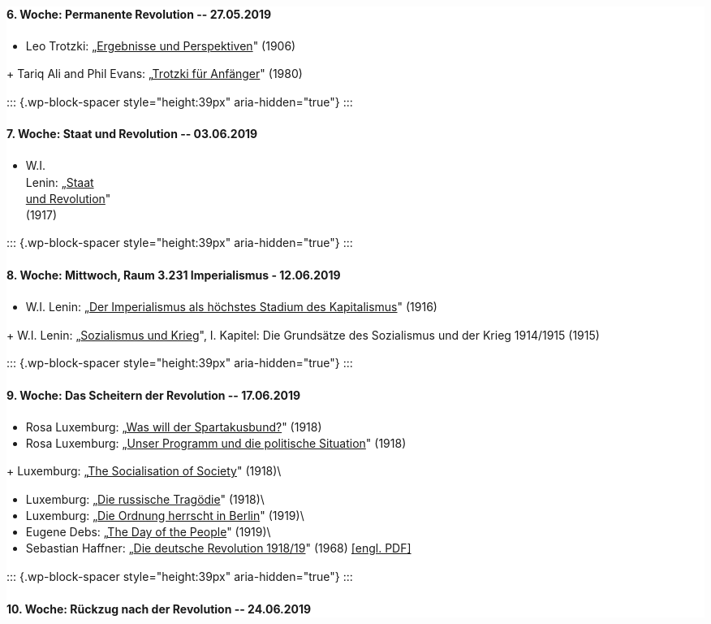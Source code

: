 #### 6. Woche: Permanente Revolution -- 27.05.2019

-   Leo Trotzki: „[Ergebnisse und Perspektiven](https://www.marxists.org/deutsch/archiv/trotzki/1906/erg-pers/index.htm)" (1906)

\+ Tariq Ali and Phil Evans: „[Trotzki für Anfänger](http://www.mediafire.com/file/r9js62o9lc88bz1/Trotzki-für-Anfänger-Comic.pdf)" (1980)

::: {.wp-block-spacer style="height:39px" aria-hidden="true"}
:::

#### 7. Woche: Staat und Revolution -- 03.06.2019

-   W.I.\
    Lenin: „[Staat\
    und Revolution](https://www.marxists.org/deutsch/archiv/lenin/1917/staatrev/index.htm)"\
    (1917)

::: {.wp-block-spacer style="height:39px" aria-hidden="true"}
:::

#### 8. Woche: Mittwoch, Raum 3.231 Imperialismus - 12.06.2019

-   W.I. Lenin: „[Der Imperialismus als höchstes Stadium des Kapitalismus](https://www.marxists.org/deutsch/archiv/lenin/1917/imp/)" (1916)

\+ W.I. Lenin: „[Sozialismus und Krieg](https://www.marxists.org/deutsch/archiv/lenin/1915/krieg/kap1.htm)", I. Kapitel: Die Grundsätze des Sozialismus und der Krieg 1914/1915 (1915)

::: {.wp-block-spacer style="height:39px" aria-hidden="true"}
:::

#### 9. Woche: Das Scheitern der Revolution -- 17.06.2019

-   Rosa Luxemburg: „[Was will der Spartakusbund?](https://www.marxists.org/deutsch/archiv/luxemburg/1918/12/waswill.htm)" (1918)
-   Rosa Luxemburg: „[Unser Programm und die politische Situation](https://www.marxists.org/deutsch/archiv/luxemburg/1918/12/programm.html)" (1918)

\+ Luxemburg: „[The Socialisation of Society](https://www.marxists.org/archive/luxemburg/1918/12/20.htm)" (1918)\
+ Luxemburg: „[Die russische Tragödie](http://luxemburg-lesen.blog.rosalux.de/files/2016/10/Rosa-Luxemburg-Die-russische-Tragödie.pdf)" (1918)\
+ Luxemburg: „[Die Ordnung herrscht in Berlin](http://www.mlwerke.de/lu/lu2_203.htm)" (1919)\
+ Eugene Debs: „[The Day of the People](https://www.marxists.org/archive/debs/works/1919/daypeople.htm)" (1919)\
+ Sebastian Haffner: „[Die deutsche Revolution 1918/19](https://www.amazon.de/Die-deutsche-Revolution-1918-19/dp/349961622X)" (1968) [\[engl. PDF\]](https://platypus1917.org/wp-content/uploads/2014/05/haffner_failurerevolutiongermany1918-19.pdf)

::: {.wp-block-spacer style="height:39px" aria-hidden="true"}
:::

#### 10. Woche: Rückzug nach der Revolution -- 24.06.2019
